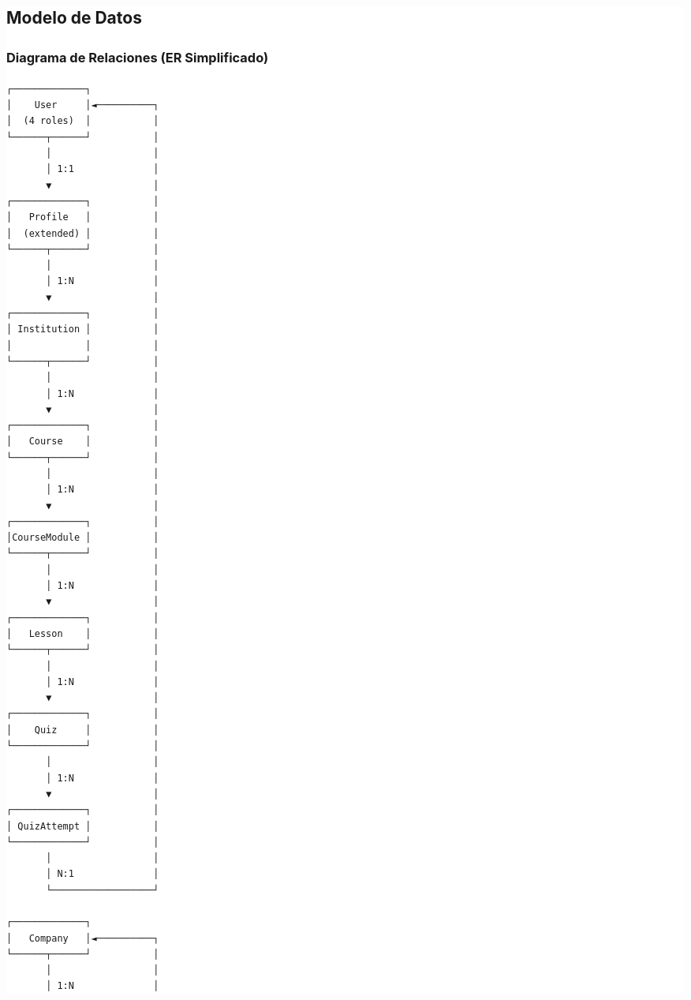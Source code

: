 
## Modelo de Datos

### Diagrama de Relaciones (ER Simplificado)

```
┌─────────────┐
│    User     │◄──────────┐
│  (4 roles)  │           │
└──────┬──────┘           │
       │                  │
       │ 1:1              │
       ▼                  │
┌─────────────┐           │
│   Profile   │           │
│  (extended) │           │
└──────┬──────┘           │
       │                  │
       │ 1:N              │
       ▼                  │
┌─────────────┐           │
│ Institution │           │
│             │           │
└──────┬──────┘           │
       │                  │
       │ 1:N              │
       ▼                  │
┌─────────────┐           │
│   Course    │           │
└──────┬──────┘           │
       │                  │
       │ 1:N              │
       ▼                  │
┌─────────────┐           │
│CourseModule │           │
└──────┬──────┘           │
       │                  │
       │ 1:N              │
       ▼                  │
┌─────────────┐           │
│   Lesson    │           │
└──────┬──────┘           │
       │                  │
       │ 1:N              │
       ▼                  │
┌─────────────┐           │
│    Quiz     │           │
└─────────────┘           │
       │                  │
       │ 1:N              │
       ▼                  │
┌─────────────┐           │
│ QuizAttempt │           │
└─────────────┘           │
       │                  │
       │ N:1              │
       └──────────────────┘

┌─────────────┐
│   Company   │◄──────────┐
└──────┬──────┘           │
       │                  │
       │ 1:N              │
```